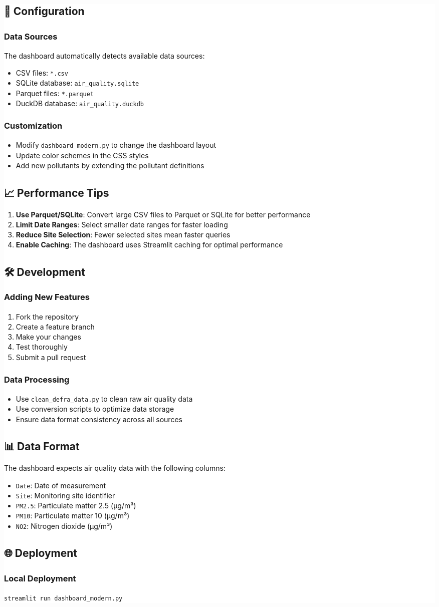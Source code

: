 ## 🔧 Configuration

### Data Sources
The dashboard automatically detects available data sources:
- CSV files: `*.csv`
- SQLite database: `air_quality.sqlite`
- Parquet files: `*.parquet`
- DuckDB database: `air_quality.duckdb`

### Customization
- Modify `dashboard_modern.py` to change the dashboard layout
- Update color schemes in the CSS styles
- Add new pollutants by extending the pollutant definitions

## 📈 Performance Tips

1. **Use Parquet/SQLite**: Convert large CSV files to Parquet or SQLite for better performance
2. **Limit Date Ranges**: Select smaller date ranges for faster loading
3. **Reduce Site Selection**: Fewer selected sites mean faster queries
4. **Enable Caching**: The dashboard uses Streamlit caching for optimal performance

## 🛠️ Development

### Adding New Features
1. Fork the repository
2. Create a feature branch
3. Make your changes
4. Test thoroughly
5. Submit a pull request

### Data Processing
- Use `clean_defra_data.py` to clean raw air quality data
- Use conversion scripts to optimize data storage
- Ensure data format consistency across all sources

## 📊 Data Format

The dashboard expects air quality data with the following columns:
- `Date`: Date of measurement
- `Site`: Monitoring site identifier
- `PM2.5`: Particulate matter 2.5 (μg/m³)
- `PM10`: Particulate matter 10 (μg/m³)
- `NO2`: Nitrogen dioxide (μg/m³)

## 🌐 Deployment

### Local Deployment
```bash
streamlit run dashboard_modern.py
```
